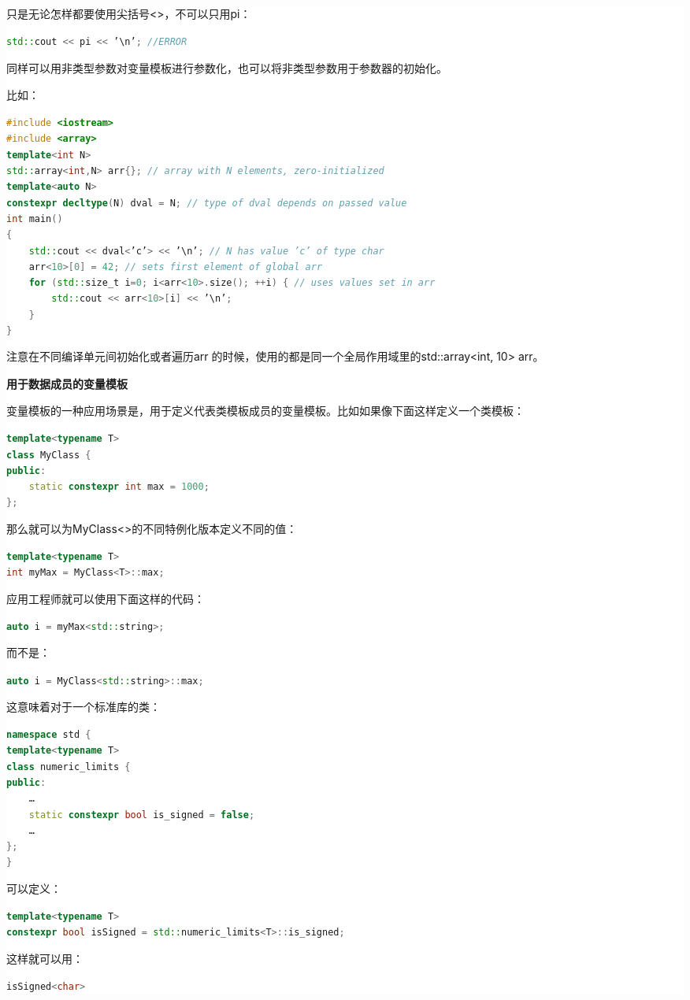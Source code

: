 只是无论怎样都要使用尖括号<>，不可以只用pi：
```c++
std::cout << pi << ’\n’; //ERROR
```

同样可以用非类型参数对变量模板进行参数化，也可以将非类型参数用于参数器的初始化。

比如：
```c++
#include <iostream>
#include <array>
template<int N>
std::array<int,N> arr{}; // array with N elements, zero-initialized
template<auto N>
constexpr decltype(N) dval = N; // type of dval depends on passed value
int main()
{
    std::cout << dval<’c’> << ’\n’; // N has value ’c’ of type char
    arr<10>[0] = 42; // sets first element of global arr
    for (std::size_t i=0; i<arr<10>.size(); ++i) { // uses values set in arr
        std::cout << arr<10>[i] << ’\n’;
    }
}
```
注意在不同编译单元间初始化或者遍历arr 的时候，使用的都是同一个全局作用域里的std::array<int, 10> arr。

**用于数据成员的变量模板**

变量模板的一种应用场景是，用于定义代表类模板成员的变量模板。比如如果像下面这样定义一个类模板：
```c++
template<typename T>
class MyClass {
public:
    static constexpr int max = 1000;
};
```
那么就可以为MyClass<>的不同特例化版本定义不同的值：
```c++
template<typename T>
int myMax = MyClass<T>::max;
```
应用工程师就可以使用下面这样的代码：
```c++
auto i = myMax<std::string>;
```
而不是：
```c++
auto i = MyClass<std::string>::max;
```
这意味着对于一个标准库的类：
```c++
namespace std {
template<typename T>
class numeric_limits {
public:
    …
    static constexpr bool is_signed = false;
    …
};
}
```
可以定义：
```c++
template<typename T>
constexpr bool isSigned = std::numeric_limits<T>::is_signed;
```
这样就可以用：
```c++
isSigned<char>
```